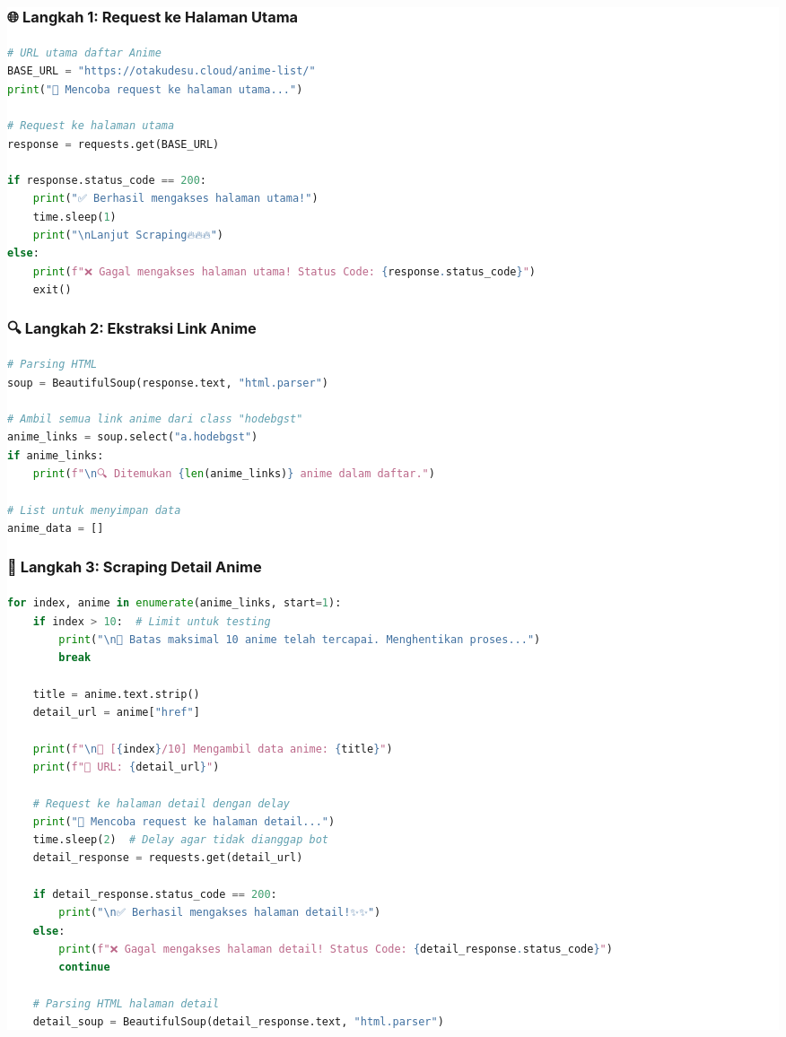 ### 🌐 **Langkah 1: Request ke Halaman Utama**

```python
# URL utama daftar Anime
BASE_URL = "https://otakudesu.cloud/anime-list/"
print("📡 Mencoba request ke halaman utama...")

# Request ke halaman utama
response = requests.get(BASE_URL)

if response.status_code == 200:
    print("✅ Berhasil mengakses halaman utama!")
    time.sleep(1)
    print("\nLanjut Scraping🔥🔥🔥")
else:
    print(f"❌ Gagal mengakses halaman utama! Status Code: {response.status_code}")
    exit()
```

### 🔍 **Langkah 2: Ekstraksi Link Anime**

```python
# Parsing HTML
soup = BeautifulSoup(response.text, "html.parser")

# Ambil semua link anime dari class "hodebgst"
anime_links = soup.select("a.hodebgst")
if anime_links:
    print(f"\n🔍 Ditemukan {len(anime_links)} anime dalam daftar.")

# List untuk menyimpan data
anime_data = []
```

### 🎯 **Langkah 3: Scraping Detail Anime**

```python
for index, anime in enumerate(anime_links, start=1):
    if index > 10:  # Limit untuk testing
        print("\n🚧 Batas maksimal 10 anime telah tercapai. Menghentikan proses...")
        break

    title = anime.text.strip()
    detail_url = anime["href"]

    print(f"\n📌 [{index}/10] Mengambil data anime: {title}")
    print(f"🔗 URL: {detail_url}")

    # Request ke halaman detail dengan delay
    print("📡 Mencoba request ke halaman detail...")
    time.sleep(2)  # Delay agar tidak dianggap bot
    detail_response = requests.get(detail_url)

    if detail_response.status_code == 200:
        print("\n✅ Berhasil mengakses halaman detail!✨✨")
    else:
        print(f"❌ Gagal mengakses halaman detail! Status Code: {detail_response.status_code}")
        continue

    # Parsing HTML halaman detail
    detail_soup = BeautifulSoup(detail_response.text, "html.parser")
```
